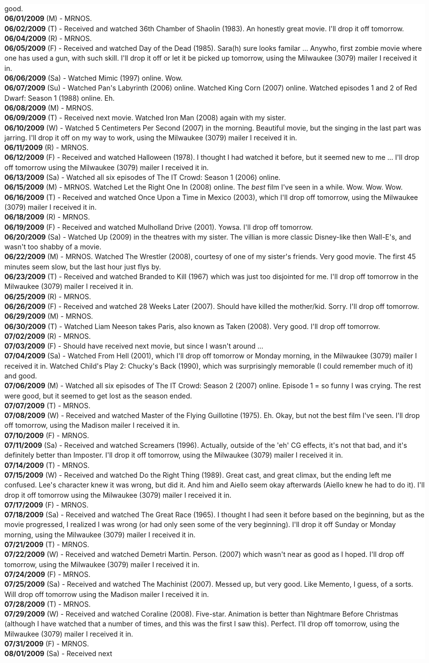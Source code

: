 good.<br /><strong>06/01/2009</strong> (M) - MRNOS.<br /><strong>06/02/2009</strong> (T) - Received and watched 36th Chamber of Shaolin (1983). An honestly great movie. I'll drop it off tomorrow.<br /><strong>06/04/2009</strong> (R) - MRNOS.<br /><strong>06/05/2009</strong> (F) - Received and watched Day of the Dead (1985). Sara(h) sure looks familar ... Anywho, first zombie movie where one has used a gun, with such skill. I'll drop it off or let it be picked up tomorrow, using the Milwaukee (3079) mailer I received it in.<br /><strong>06/06/2009</strong> (Sa) - Watched Mimic (1997) online. Wow.<br /><strong>06/07/2009</strong> (Su) - Watched Pan's Labyrinth (2006) online. Watched King Corn (2007) online. Watched episodes 1 and 2 of Red Dwarf: Season 1 (1988) online. Eh.<br /><strong>06/08/2009</strong> (M) - MRNOS.<br /><strong>06/09/2009</strong> (T) - Received next movie. Watched Iron Man (2008) again with my sister.<br /><strong>06/10/2009</strong> (W) - Watched 5 Centimeters Per Second (2007) in the morning. Beautiful movie, but the singing in the last part was jarring. I'll drop it off on my way to work, using the Milwaukee (3079) mailer I received it in.<br /><strong>06/11/2009</strong> (R) - MRNOS.<br /><strong>06/12/2009</strong> (F) - Received and watched Halloween (1978). I thought I had watched it before, but it seemed new to me ... I'll drop off tomorrow using the Milwaukee (3079) mailer I received it in.<br /><strong>06/13/2009</strong> (Sa) - Watched all six episodes of The IT Crowd: Season 1&nbsp;(2006) online.<br /><strong>06/15/2009</strong> (M) - MRNOS. Watched Let the Right One In (2008) online. The <em>best</em> film I've seen in a while. Wow. Wow. Wow.<br /><strong>06/16/2009</strong> (T) - Received and watched Once Upon a Time in Mexico (2003), which I'll drop off tomorrow, using the Milwaukee (3079) mailer I received it in.<br /><strong>06/18/2009</strong> (R) - MRNOS.<br /><strong>06/19/2009</strong> (F) - Received and watched Mulholland Drive (2001). Yowsa. I'll drop off tomorrow.<br /><strong>06/20/2009</strong> (Sa) - Watched Up (2009) in the theatres with my sister. The villian is more classic Disney-like then Wall-E's, and wasn't too shabby of a movie.<br /><strong>06/22/2009</strong> (M) - MRNOS. Watched The Wrestler (2008), courtesy of one of my sister's friends. Very good movie. The first 45 minutes seem slow, but the last hour just flys by.<br /><strong>06/23/2009</strong> (T) - Received and watched Branded to Kill (1967) which was just too disjointed for me. I'll drop off tomorrow in the Milwaukee (3079)&nbsp;mailer I received it in.<br /><strong>06/25/2009</strong> (R) - MRNOS.<br /><strong>06/26/2009</strong> (F) - Received and watched 28 Weeks Later (2007). Should have killed the mother/kid. Sorry. I'll drop off tomorrow.<br /><strong>06/29/2009</strong> (M) - MRNOS.<br /><strong>06/30/2009</strong> (T) - Watched Liam Neeson takes Paris, also known as Taken (2008). Very good. I'll drop off tomorrow.<br /><strong>07/02/2009</strong> (R) - MRNOS.<br /><strong>07/03/2009</strong> (F) - Should have received next movie, but since I wasn't around ...<br /><strong>07/04/2009</strong> (Sa) - Watched From Hell (2001), which I'll drop off tomorrow or Monday morning, in the Milwaukee (3079) mailer I received it in. Watched Child's Play 2: Chucky's Back (1990), which was surprisingly memorable (I could remember much of it) and good.<br /><strong>07/06/2009</strong> (M) - Watched all six episodes of The IT Crowd: Season 2 (2007) online. Episode 1 = so funny I was crying. The rest were good, but it seemed to get lost as the season ended.<br /><strong>07/07/2009</strong> (T) - MRNOS.<br /><strong>07/08/2009</strong> (W) - Received and watched Master of the Flying Guillotine (1975). Eh. Okay, but not the best film I've seen.&nbsp;I'll drop off tomorrow, using the Madison mailer I received it in.<br /><strong>07/10/2009</strong> (F) - MRNOS.<br /><strong>07/11/2009</strong> (Sa) - Received and watched Screamers (1996). Actually, outside of the 'eh' CG effects, it's not that bad, and it's definitely better than Imposter. I'll drop it off tomorrow, using the Milwaukee (3079) mailer I received it in.<br /><strong>07/14/2009</strong> (T)&nbsp;- MRNOS.<br /><strong>07/15/2009</strong> (W) - Received and watched Do the Right Thing (1989). Great cast, and great climax, but the ending left me confused. Lee's character knew it was wrong, but did it. And him and Aiello seem okay afterwards (Aiello knew he had to do it). I'll drop it off tomorrow using the Milwaukee (3079) mailer I received it in.<br /><strong>07/17/2009</strong> (F) - MRNOS.<br /><strong>07/18/2009</strong> (Sa) - Received and watched The Great Race (1965). I thought I had seen it before based on the beginning, but as the movie progressed, I realized I was wrong (or had only seen some of the very beginning). I'll drop it off Sunday or Monday morning, using the Milwaukee (3079) mailer I received it in.<br /><strong>07/21/2009</strong> (T) - MRNOS.<br /><strong>07/22/2009</strong> (W) - Received and watched Demetri Martin. Person. (2007) which wasn't near as good as I hoped. I'll drop off tomorrow, using the Milwaukee (3079) mailer I received it in.<br /><strong>07/24/2009</strong> (F) - MRNOS.<br /><strong>07/25/2009</strong> (Sa) - Received and watched The Machinist (2007). Messed up, but very good. Like Memento, I guess, of a sorts. Will drop off tomorrow using the Madison mailer I received it in.<br /><strong>07/28/2009</strong> (T) - MRNOS.<br /><strong>07/29/2009</strong> (W) - Received and watched Coraline (2008). Five-star. Animation is better than Nightmare Before Christmas (although I have watched that a number of times, and this was the first I saw this). Perfect. I'll drop off tomorrow, using the Milwaukee (3079) mailer I received it in.<br /><strong>07/31/2009</strong> (F) - MRNOS.<br /><strong>08/01/2009</strong> (Sa) - Received next